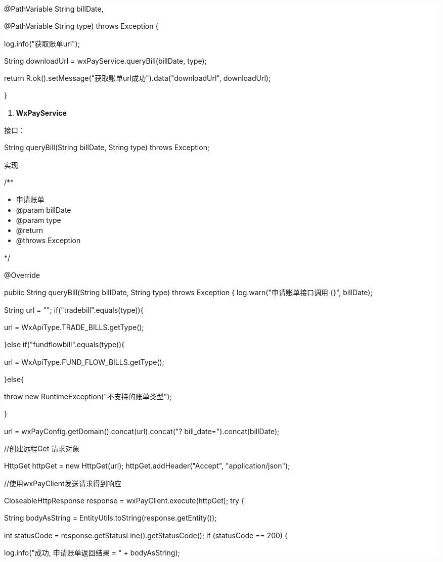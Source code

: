 @PathVariable String billDate,

@PathVariable String type) throws Exception {

log.info("获取账单url");

String downloadUrl = wxPayService.queryBill(billDate, type);

return R.ok().setMessage("获取账单url成功").data("downloadUrl", downloadUrl);

}

1.  **WxPayService**

接口：

String queryBill(String billDate, String type) throws Exception;

实现

/\*\*

*   申请账单
*   @param billDate
*   @param type
*   @return
*   @throws Exception

\*/

@Override

public String queryBill(String billDate, String type) throws Exception { log.warn("申请账单接口调用 {}", billDate);

String url = ""; if("tradebill".equals(type)){

url = WxApiType.TRADE\_BILLS.getType();

}else if("fundflowbill".equals(type)){

url = WxApiType.FUND\_FLOW\_BILLS.getType();

}else{

throw new RuntimeException("不支持的账单类型");

}

url = wxPayConfig.getDomain().concat(url).concat("? bill\_date=").concat(billDate);

//创建远程Get 请求对象

HttpGet httpGet = new HttpGet(url); httpGet.addHeader("Accept", "application/json");

//使用wxPayClient发送请求得到响应

CloseableHttpResponse response = wxPayClient.execute(httpGet); try {

String bodyAsString = EntityUtils.toString(response.getEntity());

int statusCode = response.getStatusLine().getStatusCode(); if (statusCode == 200) {

log.info("成功, 申请账单返回结果 = " + bodyAsString);

